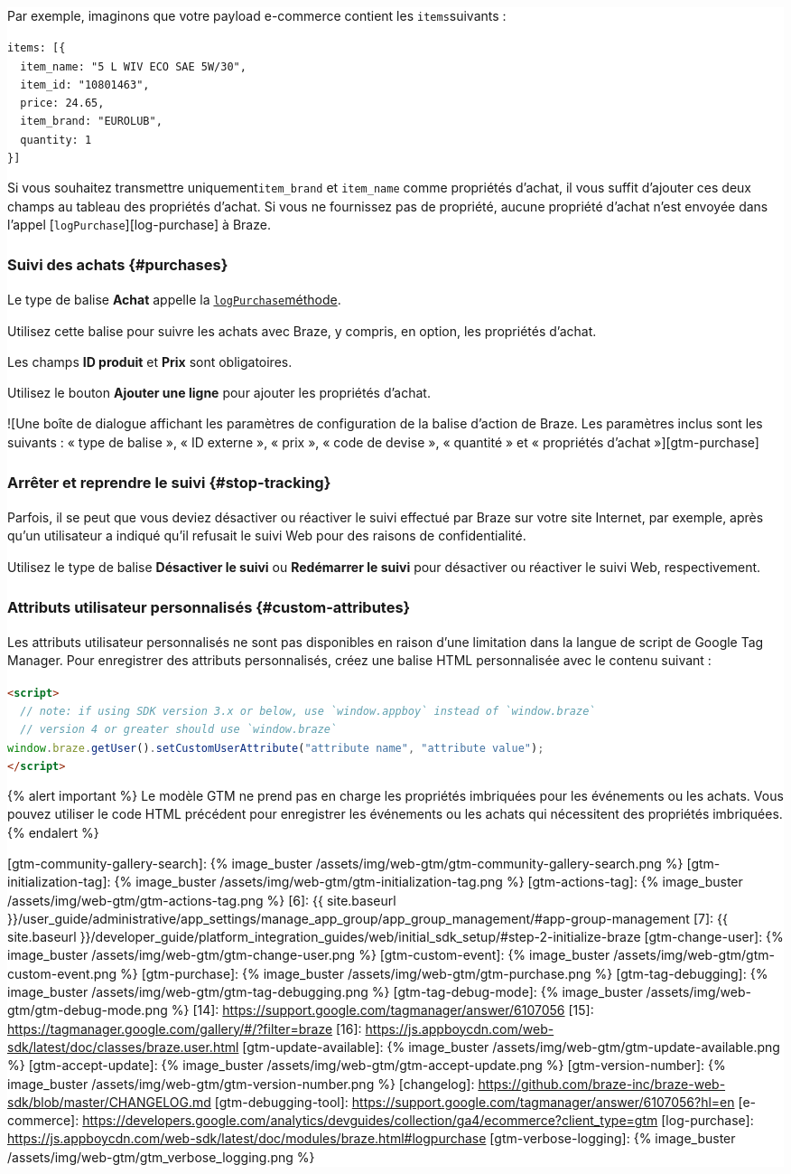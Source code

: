 Par exemple, imaginons que votre payload e-commerce contient les `items`suivants :

```
items: [{
  item_name: "5 L WIV ECO SAE 5W/30",
  item_id: "10801463",
  price: 24.65,
  item_brand: "EUROLUB",
  quantity: 1
}]
```

Si vous souhaitez transmettre uniquement`item_brand` et `item_name` comme propriétés d’achat, il vous suffit d’ajouter ces deux champs au tableau des propriétés d’achat. Si vous ne fournissez pas de propriété, aucune propriété d’achat n’est envoyée dans l’appel [`logPurchase`][log-purchase] à Braze.

### Suivi des achats {#purchases}

Le type de balise **Achat** appelle la [`logPurchase`méthode](https://js.appboycdn.com/web-sdk/latest/doc/modules/braze.html#logpurchase).

Utilisez cette balise pour suivre les achats avec Braze, y compris, en option, les propriétés d’achat.

Les champs **ID produit** et **Prix** sont obligatoires.

Utilisez le bouton **Ajouter une ligne** pour ajouter les propriétés d’achat.

![Une boîte de dialogue affichant les paramètres de configuration de la balise d’action de Braze. Les paramètres inclus sont les suivants : « type de balise », « ID externe », « prix », « code de devise », « quantité » et « propriétés d’achat »][gtm-purchase]

### Arrêter et reprendre le suivi {#stop-tracking}

Parfois, il se peut que vous deviez désactiver ou réactiver le suivi effectué par Braze sur votre site Internet, par exemple, après qu’un utilisateur a indiqué qu’il refusait le suivi Web pour des raisons de confidentialité.

Utilisez le type de balise **Désactiver le suivi** ou **Redémarrer le suivi** pour désactiver ou réactiver le suivi Web, respectivement.

### Attributs utilisateur personnalisés {#custom-attributes}

Les attributs utilisateur personnalisés ne sont pas disponibles en raison d’une limitation dans la langue de script de Google Tag Manager. Pour enregistrer des attributs personnalisés, créez une balise HTML personnalisée avec le contenu suivant :

```html
<script>
  // note: if using SDK version 3.x or below, use `window.appboy` instead of `window.braze`
  // version 4 or greater should use `window.braze`
window.braze.getUser().setCustomUserAttribute("attribute name", "attribute value");
</script>
```

{% alert important %}
Le modèle GTM ne prend pas en charge les propriétés imbriquées pour les événements ou les achats. Vous pouvez utiliser le code HTML précédent pour enregistrer les événements ou les achats qui nécessitent des propriétés imbriquées.
{% endalert %}


[2]: https://support.google.com/tagmanager/answer/6103696
[gtm-community-gallery-search]: {% image_buster /assets/img/web-gtm/gtm-community-gallery-search.png %}
[gtm-initialization-tag]: {% image_buster /assets/img/web-gtm/gtm-initialization-tag.png %}
[gtm-actions-tag]: {% image_buster /assets/img/web-gtm/gtm-actions-tag.png %}
[6]: {{ site.baseurl }}/user_guide/administrative/app_settings/manage_app_group/app_group_management/#app-group-management
[7]: {{ site.baseurl }}/developer_guide/platform_integration_guides/web/initial_sdk_setup/#step-2-initialize-braze
[gtm-change-user]: {% image_buster /assets/img/web-gtm/gtm-change-user.png %}
[gtm-custom-event]: {% image_buster /assets/img/web-gtm/gtm-custom-event.png %}
[gtm-purchase]: {% image_buster /assets/img/web-gtm/gtm-purchase.png %}
[gtm-tag-debugging]: {% image_buster /assets/img/web-gtm/gtm-tag-debugging.png %}
[gtm-tag-debug-mode]: {% image_buster /assets/img/web-gtm/gtm-debug-mode.png %}
[14]: https://support.google.com/tagmanager/answer/6107056
[15]: https://tagmanager.google.com/gallery/#/?filter=braze
[16]: https://js.appboycdn.com/web-sdk/latest/doc/classes/braze.user.html
[gtm-update-available]: {% image_buster /assets/img/web-gtm/gtm-update-available.png %}
[gtm-accept-update]: {% image_buster /assets/img/web-gtm/gtm-accept-update.png %}
[gtm-version-number]: {% image_buster /assets/img/web-gtm/gtm-version-number.png %}
[changelog]: https://github.com/braze-inc/braze-web-sdk/blob/master/CHANGELOG.md
[gtm-debugging-tool]: https://support.google.com/tagmanager/answer/6107056?hl=en
[e-commerce]: https://developers.google.com/analytics/devguides/collection/ga4/ecommerce?client_type=gtm
[log-purchase]: https://js.appboycdn.com/web-sdk/latest/doc/modules/braze.html#logpurchase
[gtm-verbose-logging]: {% image_buster /assets/img/web-gtm/gtm_verbose_logging.png %}